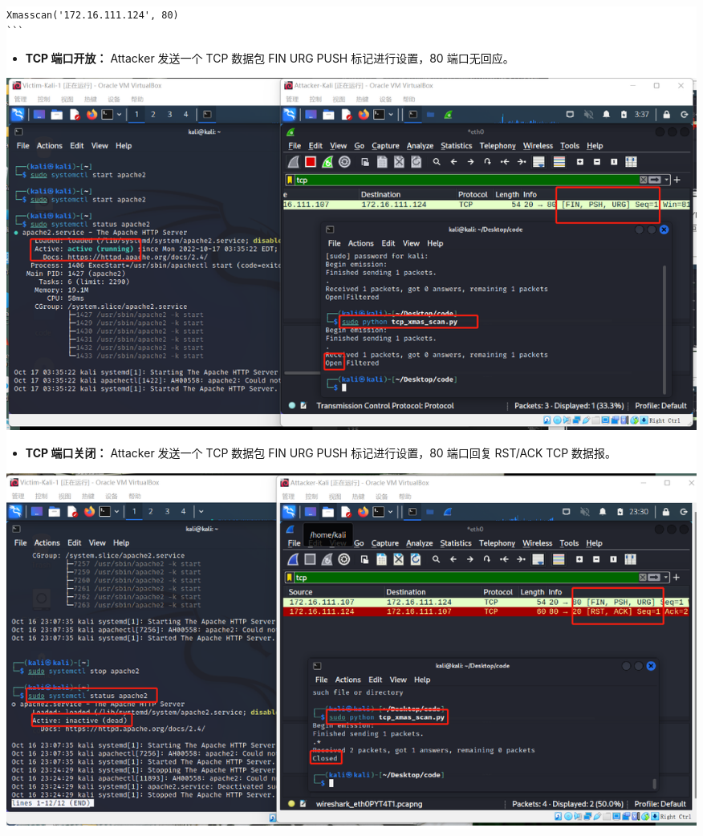 
    Xmasscan('172.16.111.124', 80)
    ```

* **TCP 端口开放：** Attacker 发送一个 TCP 数据包 FIN URG PUSH 标记进行设置，80 端口无回应。

![tcp_xmas_scan_output_open](img/tcp_xmas_scan_output_open.png)

    

* **TCP 端口关闭：** Attacker 发送一个 TCP 数据包 FIN URG PUSH 标记进行设置，80 端口回复 RST/ACK TCP 数据报。

![tcp_xmas_scan_output_close](img/tcp_xmas_scan_output_close.png)
